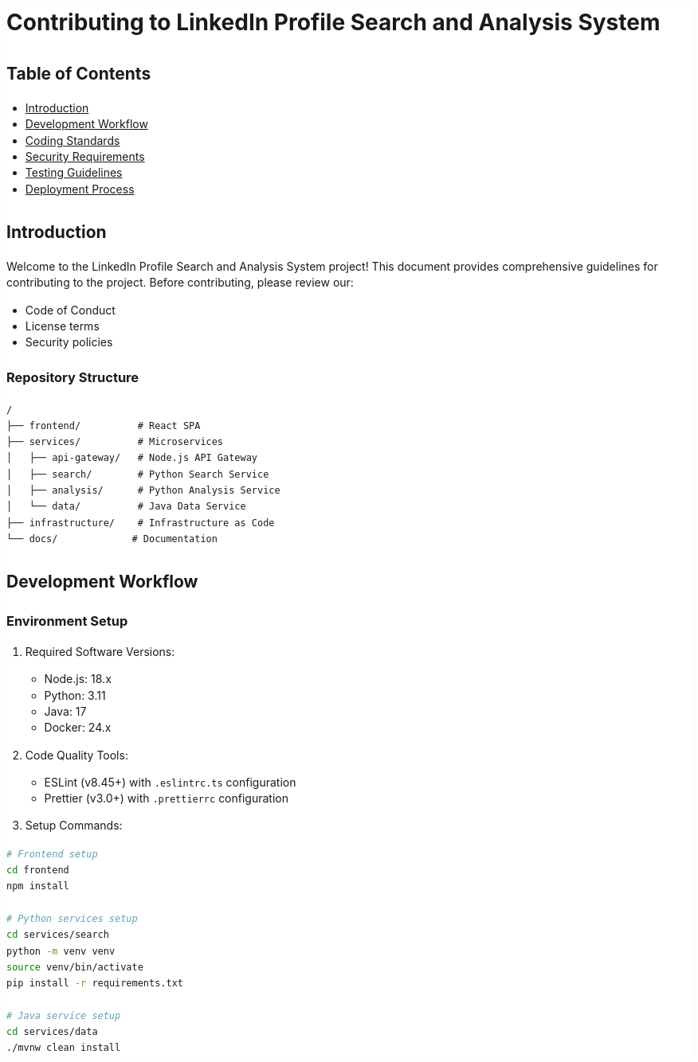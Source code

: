 # Contributing to LinkedIn Profile Search and Analysis System

## Table of Contents
- [Introduction](#introduction)
- [Development Workflow](#development-workflow)
- [Coding Standards](#coding-standards)
- [Security Requirements](#security-requirements)
- [Testing Guidelines](#testing-guidelines)
- [Deployment Process](#deployment-process)

## Introduction

Welcome to the LinkedIn Profile Search and Analysis System project! This document provides comprehensive guidelines for contributing to the project. Before contributing, please review our:

- Code of Conduct
- License terms
- Security policies

### Repository Structure
```
/
├── frontend/          # React SPA
├── services/          # Microservices
│   ├── api-gateway/   # Node.js API Gateway
│   ├── search/        # Python Search Service
│   ├── analysis/      # Python Analysis Service
│   └── data/          # Java Data Service
├── infrastructure/    # Infrastructure as Code
└── docs/             # Documentation
```

## Development Workflow

### Environment Setup

1. Required Software Versions:
   - Node.js: 18.x
   - Python: 3.11
   - Java: 17
   - Docker: 24.x

2. Code Quality Tools:
   - ESLint (v8.45+) with `.eslintrc.ts` configuration
   - Prettier (v3.0+) with `.prettierrc` configuration

3. Setup Commands:
```bash
# Frontend setup
cd frontend
npm install

# Python services setup
cd services/search
python -m venv venv
source venv/bin/activate
pip install -r requirements.txt

# Java service setup
cd services/data
./mvnw clean install
```